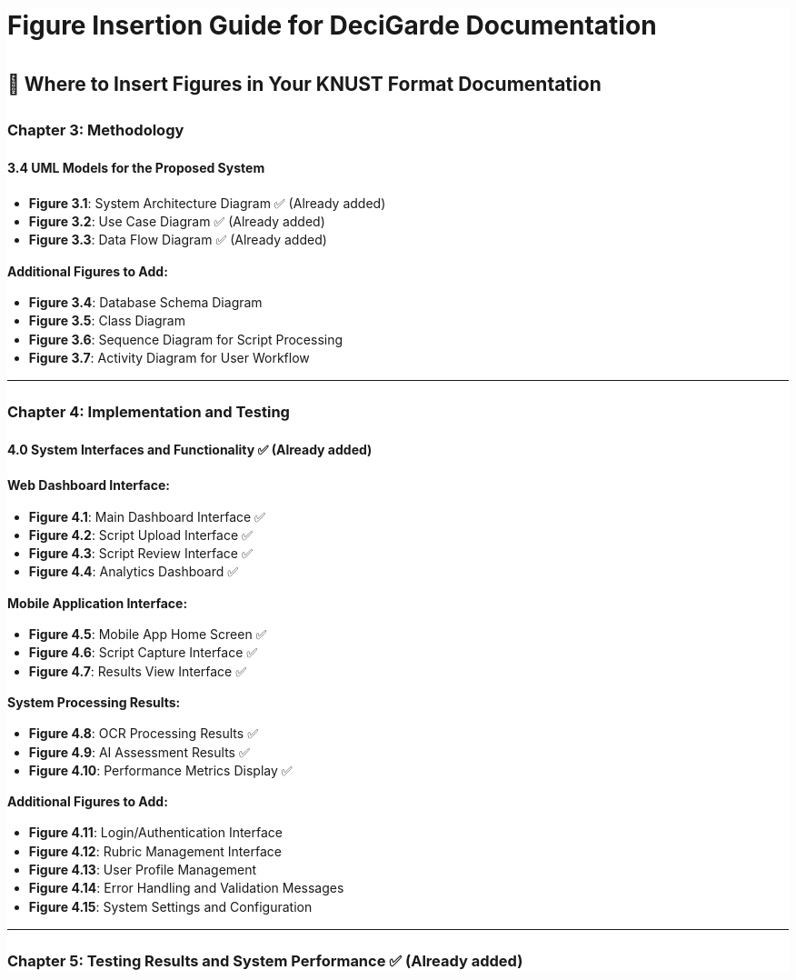# Figure Insertion Guide for DeciGarde Documentation

## 📸 **Where to Insert Figures in Your KNUST Format Documentation**

### **Chapter 3: Methodology**

#### **3.4 UML Models for the Proposed System**
- **Figure 3.1**: System Architecture Diagram ✅ (Already added)
- **Figure 3.2**: Use Case Diagram ✅ (Already added)  
- **Figure 3.3**: Data Flow Diagram ✅ (Already added)

**Additional Figures to Add:**
- **Figure 3.4**: Database Schema Diagram
- **Figure 3.5**: Class Diagram
- **Figure 3.6**: Sequence Diagram for Script Processing
- **Figure 3.7**: Activity Diagram for User Workflow

---

### **Chapter 4: Implementation and Testing**

#### **4.0 System Interfaces and Functionality** ✅ (Already added)

**Web Dashboard Interface:**
- **Figure 4.1**: Main Dashboard Interface ✅
- **Figure 4.2**: Script Upload Interface ✅
- **Figure 4.3**: Script Review Interface ✅
- **Figure 4.4**: Analytics Dashboard ✅

**Mobile Application Interface:**
- **Figure 4.5**: Mobile App Home Screen ✅
- **Figure 4.6**: Script Capture Interface ✅
- **Figure 4.7**: Results View Interface ✅

**System Processing Results:**
- **Figure 4.8**: OCR Processing Results ✅
- **Figure 4.9**: AI Assessment Results ✅
- **Figure 4.10**: Performance Metrics Display ✅

**Additional Figures to Add:**
- **Figure 4.11**: Login/Authentication Interface
- **Figure 4.12**: Rubric Management Interface
- **Figure 4.13**: User Profile Management
- **Figure 4.14**: Error Handling and Validation Messages
- **Figure 4.15**: System Settings and Configuration

---

### **Chapter 5: Testing Results and System Performance** ✅ (Already added)
